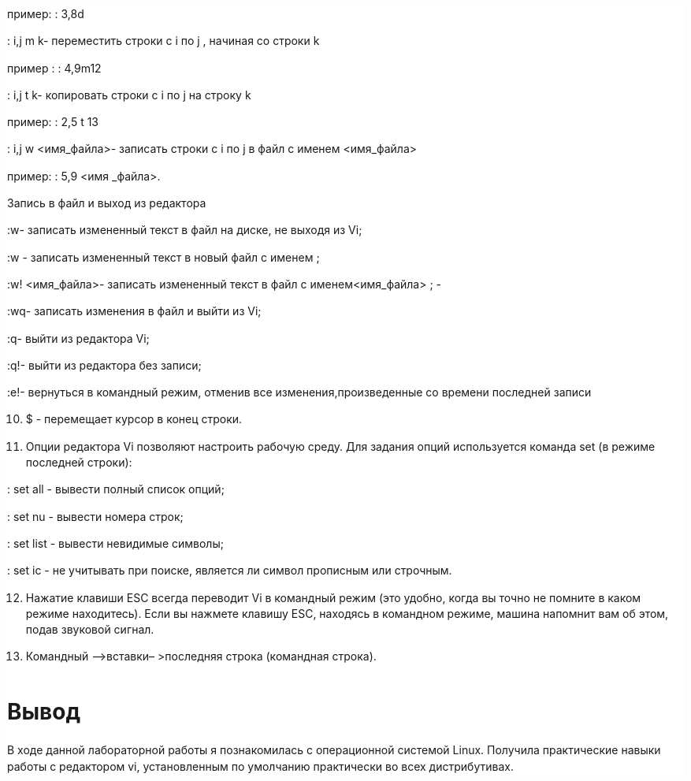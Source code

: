 пример: : 3,8d

: i,j m k- переместить строки с i по j , начиная со строки k

пример : : 4,9m12

: i,j t k- копировать строки с i по j на строку k

пример: : 2,5 t 13

: i,j w <имя_файла>- записать строки с i по j в файл с именем <имя_файла>

пример: : 5,9 <имя _файла>.

Запись в файл и выход из редактора

:w- записать измененный текст в файл на диске, не выходя из Vi;

:w <newfile>- записать измененный текст в новый файл с именем <newfile>;

:w! <имя_файла>- записать измененный текст в файл с именем<имя_файла> ; -

:wq- записать изменения в файл и выйти из Vi;

:q- выйти из редактора Vi;

:q!- выйти из редактора без записи;

:e!- вернуться в командный режим, отменив все изменения,произведенные со времени последней записи
 
10. $ - перемещает курсор в конец строки.

11. Опции редактора Vi позволяют настроить рабочую среду. Для задания опций используется команда set (в режиме последней строки):

: set all - вывести полный список опций;

: set nu - вывести номера строк;

: set list - вывести невидимые символы;

: set ic - не учитывать при поиске, является ли символ прописным или строчным.

12. Нажатие клавиши ESC всегда переводит Vi в командный режим (это удобно, когда вы точно не помните в каком режиме находитесь). Если вы нажмете клавишу ESC, находясь в командном режиме, машина напомнит вам об этом, подав звуковой сигнал.

13. Командный –>вставки– >последняя строка (командная строка).

# Вывод

В ходе данной лабораторной работы я познакомилась с операционной системой Linux. Получила практические навыки работы с редактором vi, установленным по умолчанию практически во всех дистрибутивах.


